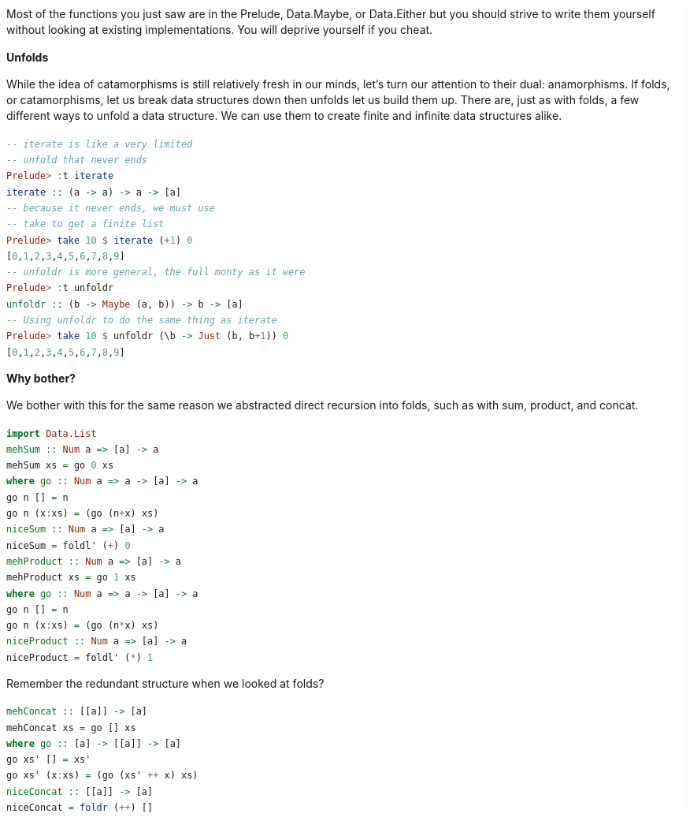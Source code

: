 Most of the functions you just saw are in the Prelude, Data.Maybe,
or Data.Either but you should strive to write them yourself without
looking at existing implementations. You will deprive yourself if you
cheat.

**Unfolds**

While the idea of catamorphisms is still relatively fresh in our minds,
let’s turn our attention to their dual: anamorphisms. If folds, or catamorphisms,
let us break data structures down then unfolds let us
build them up. There are, just as with folds, a few different ways to
unfold a data structure. We can use them to create finite and infinite
data structures alike.
```haskell
-- iterate is like a very limited
-- unfold that never ends
Prelude> :t iterate
iterate :: (a -> a) -> a -> [a]
-- because it never ends, we must use
-- take to get a finite list
Prelude> take 10 $ iterate (+1) 0
[0,1,2,3,4,5,6,7,8,9]
-- unfoldr is more general, the full monty as it were
Prelude> :t unfoldr
unfoldr :: (b -> Maybe (a, b)) -> b -> [a]
-- Using unfoldr to do the same thing as iterate
Prelude> take 10 $ unfoldr (\b -> Just (b, b+1)) 0
[0,1,2,3,4,5,6,7,8,9]
```

**Why bother?**

We bother with this for the same reason we abstracted direct recursion
into folds, such as with sum, product, and concat.
```haskell
import Data.List
mehSum :: Num a => [a] -> a
mehSum xs = go 0 xs
where go :: Num a => a -> [a] -> a
go n [] = n
go n (x:xs) = (go (n+x) xs)
niceSum :: Num a => [a] -> a
niceSum = foldl' (+) 0
mehProduct :: Num a => [a] -> a
mehProduct xs = go 1 xs
where go :: Num a => a -> [a] -> a
go n [] = n
go n (x:xs) = (go (n*x) xs)
niceProduct :: Num a => [a] -> a
niceProduct = foldl' (*) 1
```
Remember the redundant structure when we looked at folds?
```haskell
mehConcat :: [[a]] -> [a]
mehConcat xs = go [] xs
where go :: [a] -> [[a]] -> [a]
go xs' [] = xs'
go xs' (x:xs) = (go (xs' ++ x) xs)
niceConcat :: [[a]] -> [a]
niceConcat = foldr (++) []
```
